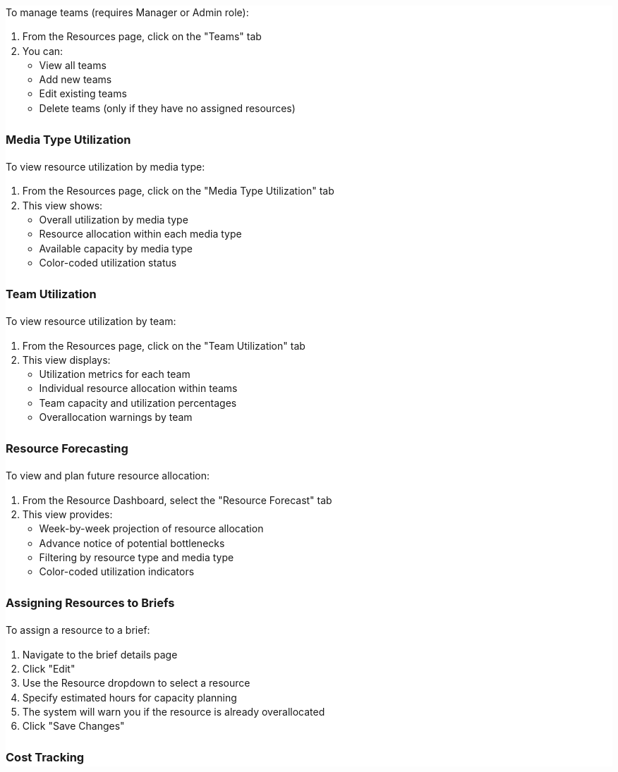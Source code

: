 To manage teams (requires Manager or Admin role):

1. From the Resources page, click on the "Teams" tab
2. You can:
   - View all teams
   - Add new teams
   - Edit existing teams
   - Delete teams (only if they have no assigned resources)

### Media Type Utilization

To view resource utilization by media type:

1. From the Resources page, click on the "Media Type Utilization" tab
2. This view shows:
   - Overall utilization by media type
   - Resource allocation within each media type
   - Available capacity by media type
   - Color-coded utilization status

### Team Utilization

To view resource utilization by team:

1. From the Resources page, click on the "Team Utilization" tab
2. This view displays:
   - Utilization metrics for each team
   - Individual resource allocation within teams
   - Team capacity and utilization percentages
   - Overallocation warnings by team

### Resource Forecasting

To view and plan future resource allocation:

1. From the Resource Dashboard, select the "Resource Forecast" tab
2. This view provides:
   - Week-by-week projection of resource allocation
   - Advance notice of potential bottlenecks
   - Filtering by resource type and media type
   - Color-coded utilization indicators

### Assigning Resources to Briefs

To assign a resource to a brief:

1. Navigate to the brief details page
2. Click "Edit"
3. Use the Resource dropdown to select a resource
4. Specify estimated hours for capacity planning
5. The system will warn you if the resource is already overallocated
6. Click "Save Changes"

### Cost Tracking
